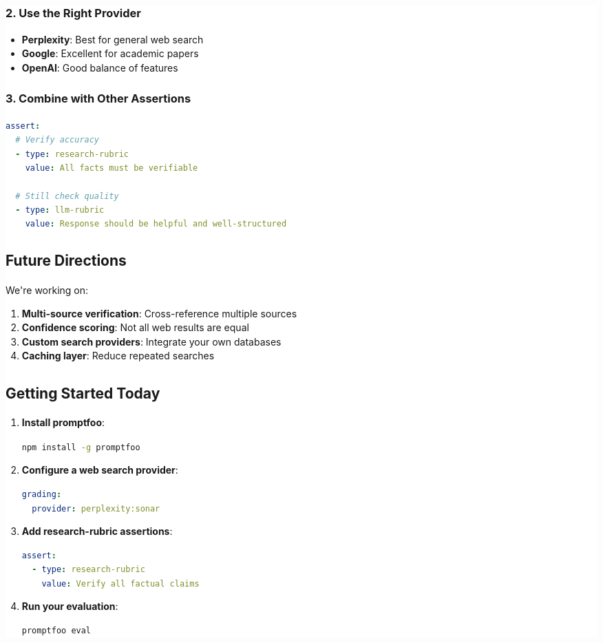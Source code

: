 ### 2. Use the Right Provider

- **Perplexity**: Best for general web search
- **Google**: Excellent for academic papers
- **OpenAI**: Good balance of features

### 3. Combine with Other Assertions

```yaml
assert:
  # Verify accuracy
  - type: research-rubric
    value: All facts must be verifiable

  # Still check quality
  - type: llm-rubric
    value: Response should be helpful and well-structured
```

## Future Directions

We're working on:

1. **Multi-source verification**: Cross-reference multiple sources
2. **Confidence scoring**: Not all web results are equal
3. **Custom search providers**: Integrate your own databases
4. **Caching layer**: Reduce repeated searches

## Getting Started Today

1. **Install promptfoo**:

   ```bash
   npm install -g promptfoo
   ```

2. **Configure a web search provider**:

   ```yaml
   grading:
     provider: perplexity:sonar
   ```

3. **Add research-rubric assertions**:

   ```yaml
   assert:
     - type: research-rubric
       value: Verify all factual claims
   ```

4. **Run your evaluation**:
   ```bash
   promptfoo eval
   ```
